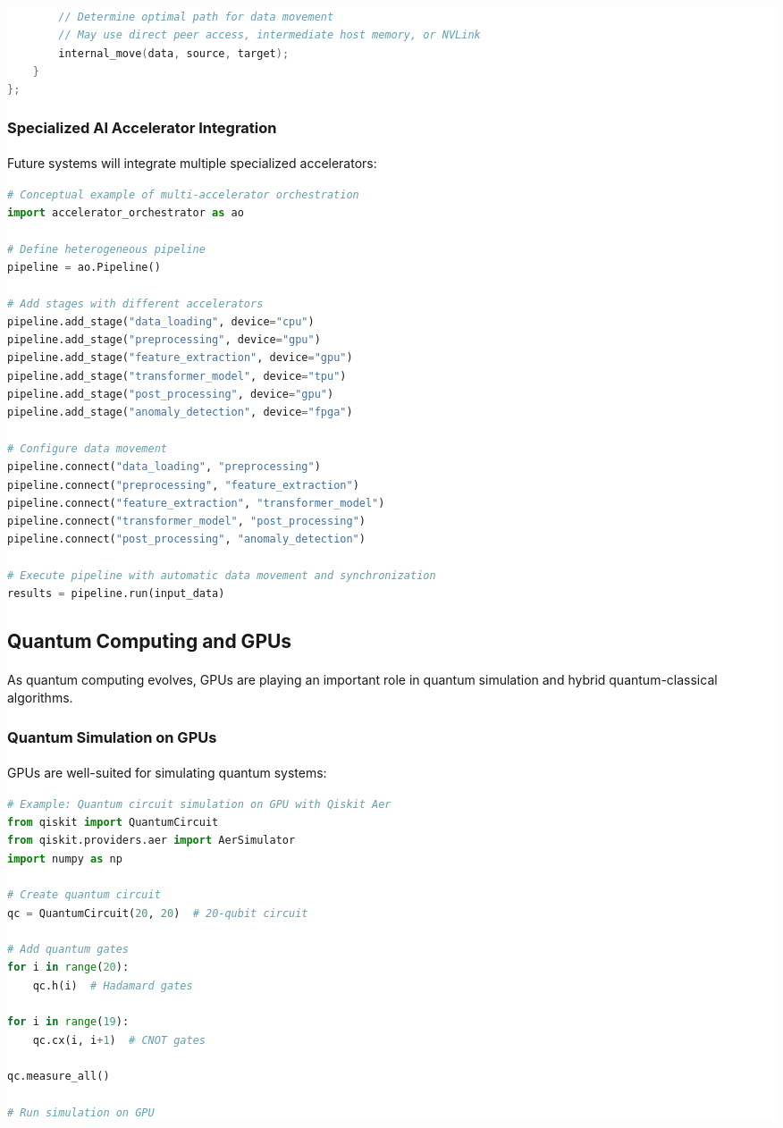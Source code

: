 ```cpp
        // Determine optimal path for data movement
        // May use direct peer access, intermediate host memory, or NVLink
        internal_move(data, source, target);
    }
};
```

### Specialized AI Accelerator Integration

Future systems will integrate multiple specialized accelerators:

```python
# Conceptual example of multi-accelerator orchestration
import accelerator_orchestrator as ao

# Define heterogeneous pipeline
pipeline = ao.Pipeline()

# Add stages with different accelerators
pipeline.add_stage("data_loading", device="cpu")
pipeline.add_stage("preprocessing", device="gpu")
pipeline.add_stage("feature_extraction", device="gpu")
pipeline.add_stage("transformer_model", device="tpu")
pipeline.add_stage("post_processing", device="gpu")
pipeline.add_stage("anomaly_detection", device="fpga")

# Configure data movement
pipeline.connect("data_loading", "preprocessing")
pipeline.connect("preprocessing", "feature_extraction")
pipeline.connect("feature_extraction", "transformer_model")
pipeline.connect("transformer_model", "post_processing")
pipeline.connect("post_processing", "anomaly_detection")

# Execute pipeline with automatic data movement and synchronization
results = pipeline.run(input_data)
```

## Quantum Computing and GPUs

As quantum computing evolves, GPUs are playing an important role in quantum simulation and hybrid quantum-classical algorithms.

### Quantum Simulation on GPUs

GPUs are well-suited for simulating quantum systems:

```python
# Example: Quantum circuit simulation on GPU with Qiskit Aer
from qiskit import QuantumCircuit
from qiskit.providers.aer import AerSimulator
import numpy as np

# Create quantum circuit
qc = QuantumCircuit(20, 20)  # 20-qubit circuit

# Add quantum gates
for i in range(20):
    qc.h(i)  # Hadamard gates

for i in range(19):
    qc.cx(i, i+1)  # CNOT gates

qc.measure_all()

# Run simulation on GPU
```
